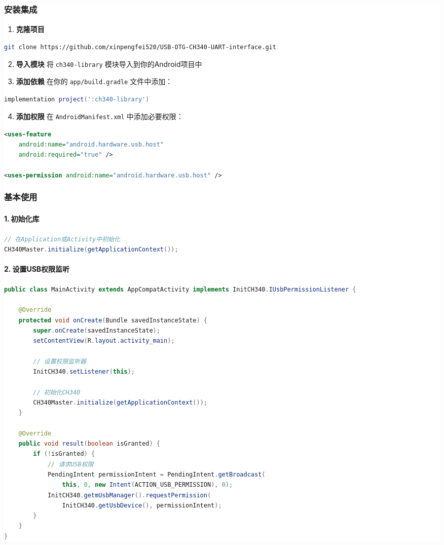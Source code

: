 ### 安装集成

1. **克隆项目**
```bash
git clone https://github.com/xinpengfei520/USB-OTG-CH340-UART-interface.git
```

2. **导入模块**
将 `ch340-library` 模块导入到你的Android项目中

3. **添加依赖**
在你的 `app/build.gradle` 文件中添加：
```gradle
implementation project(':ch340-library')
```

4. **添加权限**
在 `AndroidManifest.xml` 中添加必要权限：
```xml
<uses-feature
    android:name="android.hardware.usb.host"
    android:required="true" />

<uses-permission android:name="android.hardware.usb.host" />
```

### 基本使用

#### 1. 初始化库
```java
// 在Application或Activity中初始化
CH340Master.initialize(getApplicationContext());
```

#### 2. 设置USB权限监听
```java
public class MainActivity extends AppCompatActivity implements InitCH340.IUsbPermissionListener {
    
    @Override
    protected void onCreate(Bundle savedInstanceState) {
        super.onCreate(savedInstanceState);
        setContentView(R.layout.activity_main);
        
        // 设置权限监听器
        InitCH340.setListener(this);
        
        // 初始化CH340
        CH340Master.initialize(getApplicationContext());
    }
    
    @Override
    public void result(boolean isGranted) {
        if (!isGranted) {
            // 请求USB权限
            PendingIntent permissionIntent = PendingIntent.getBroadcast(
                this, 0, new Intent(ACTION_USB_PERMISSION), 0);
            InitCH340.getmUsbManager().requestPermission(
                InitCH340.getUsbDevice(), permissionIntent);
        }
    }
}
```
